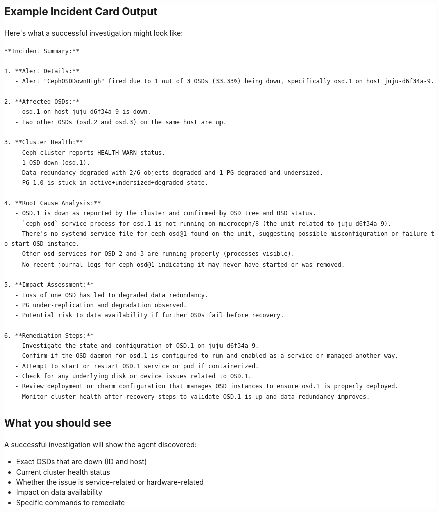 ## Example Incident Card Output

Here's what a successful investigation might look like:

```
**Incident Summary:**

1. **Alert Details:**
   - Alert "CephOSDDownHigh" fired due to 1 out of 3 OSDs (33.33%) being down, specifically osd.1 on host juju-d6f34a-9.

2. **Affected OSDs:**
   - osd.1 on host juju-d6f34a-9 is down.
   - Two other OSDs (osd.2 and osd.3) on the same host are up.

3. **Cluster Health:**
   - Ceph cluster reports HEALTH_WARN status.
   - 1 OSD down (osd.1).
   - Data redundancy degraded with 2/6 objects degraded and 1 PG degraded and undersized.
   - PG 1.0 is stuck in active+undersized+degraded state.

4. **Root Cause Analysis:**
   - OSD.1 is down as reported by the cluster and confirmed by OSD tree and OSD status.
   - `ceph-osd` service process for osd.1 is not running on microceph/8 (the unit related to juju-d6f34a-9).
   - There's no systemd service file for ceph-osd@1 found on the unit, suggesting possible misconfiguration or failure to start OSD instance.
   - Other osd services for OSD 2 and 3 are running properly (processes visible).
   - No recent journal logs for ceph-osd@1 indicating it may never have started or was removed.

5. **Impact Assessment:**
   - Loss of one OSD has led to degraded data redundancy.
   - PG under-replication and degradation observed.
   - Potential risk to data availability if further OSDs fail before recovery.

6. **Remediation Steps:**
   - Investigate the state and configuration of OSD.1 on juju-d6f34a-9.
   - Confirm if the OSD daemon for osd.1 is configured to run and enabled as a service or managed another way.
   - Attempt to start or restart OSD.1 service or pod if containerized.
   - Check for any underlying disk or device issues related to OSD.1.
   - Review deployment or charm configuration that manages OSD instances to ensure osd.1 is properly deployed.
   - Monitor cluster health after recovery steps to validate OSD.1 is up and data redundancy improves.
```

## What you should see

A successful investigation will show the agent discovered:
- Exact OSDs that are down (ID and host)
- Current cluster health status
- Whether the issue is service-related or hardware-related
- Impact on data availability
- Specific commands to remediate
